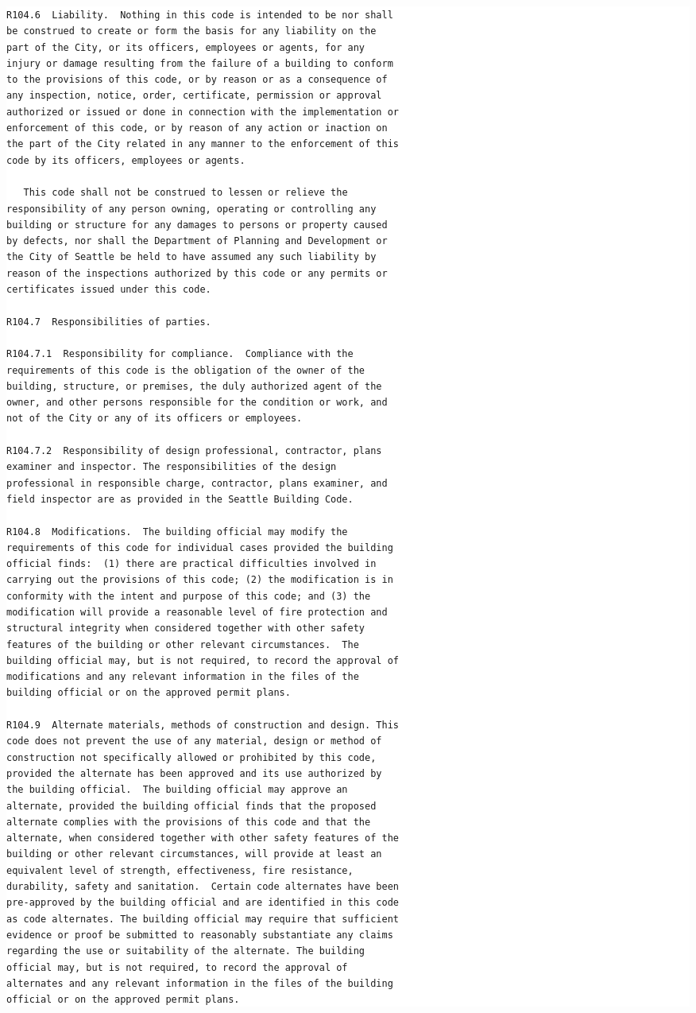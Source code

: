     R104.6  Liability.  Nothing in this code is intended to be nor shall  
    be construed to create or form the basis for any liability on the  
    part of the City, or its officers, employees or agents, for any  
    injury or damage resulting from the failure of a building to conform  
    to the provisions of this code, or by reason or as a consequence of  
    any inspection, notice, order, certificate, permission or approval  
    authorized or issued or done in connection with the implementation or  
    enforcement of this code, or by reason of any action or inaction on  
    the part of the City related in any manner to the enforcement of this  
    code by its officers, employees or agents.  
  
       This code shall not be construed to lessen or relieve the  
    responsibility of any person owning, operating or controlling any  
    building or structure for any damages to persons or property caused  
    by defects, nor shall the Department of Planning and Development or  
    the City of Seattle be held to have assumed any such liability by  
    reason of the inspections authorized by this code or any permits or  
    certificates issued under this code.  
  
    R104.7  Responsibilities of parties.  
  
    R104.7.1  Responsibility for compliance.  Compliance with the  
    requirements of this code is the obligation of the owner of the  
    building, structure, or premises, the duly authorized agent of the  
    owner, and other persons responsible for the condition or work, and  
    not of the City or any of its officers or employees.  
  
    R104.7.2  Responsibility of design professional, contractor, plans  
    examiner and inspector. The responsibilities of the design  
    professional in responsible charge, contractor, plans examiner, and  
    field inspector are as provided in the Seattle Building Code.  
  
    R104.8  Modifications.  The building official may modify the  
    requirements of this code for individual cases provided the building  
    official finds:  (1) there are practical difficulties involved in  
    carrying out the provisions of this code; (2) the modification is in  
    conformity with the intent and purpose of this code; and (3) the  
    modification will provide a reasonable level of fire protection and  
    structural integrity when considered together with other safety  
    features of the building or other relevant circumstances.  The  
    building official may, but is not required, to record the approval of  
    modifications and any relevant information in the files of the  
    building official or on the approved permit plans.  
  
    R104.9  Alternate materials, methods of construction and design. This  
    code does not prevent the use of any material, design or method of  
    construction not specifically allowed or prohibited by this code,  
    provided the alternate has been approved and its use authorized by  
    the building official.  The building official may approve an  
    alternate, provided the building official finds that the proposed  
    alternate complies with the provisions of this code and that the  
    alternate, when considered together with other safety features of the  
    building or other relevant circumstances, will provide at least an  
    equivalent level of strength, effectiveness, fire resistance,  
    durability, safety and sanitation.  Certain code alternates have been  
    pre-approved by the building official and are identified in this code  
    as code alternates. The building official may require that sufficient  
    evidence or proof be submitted to reasonably substantiate any claims  
    regarding the use or suitability of the alternate. The building  
    official may, but is not required, to record the approval of  
    alternates and any relevant information in the files of the building  
    official or on the approved permit plans.  
  
